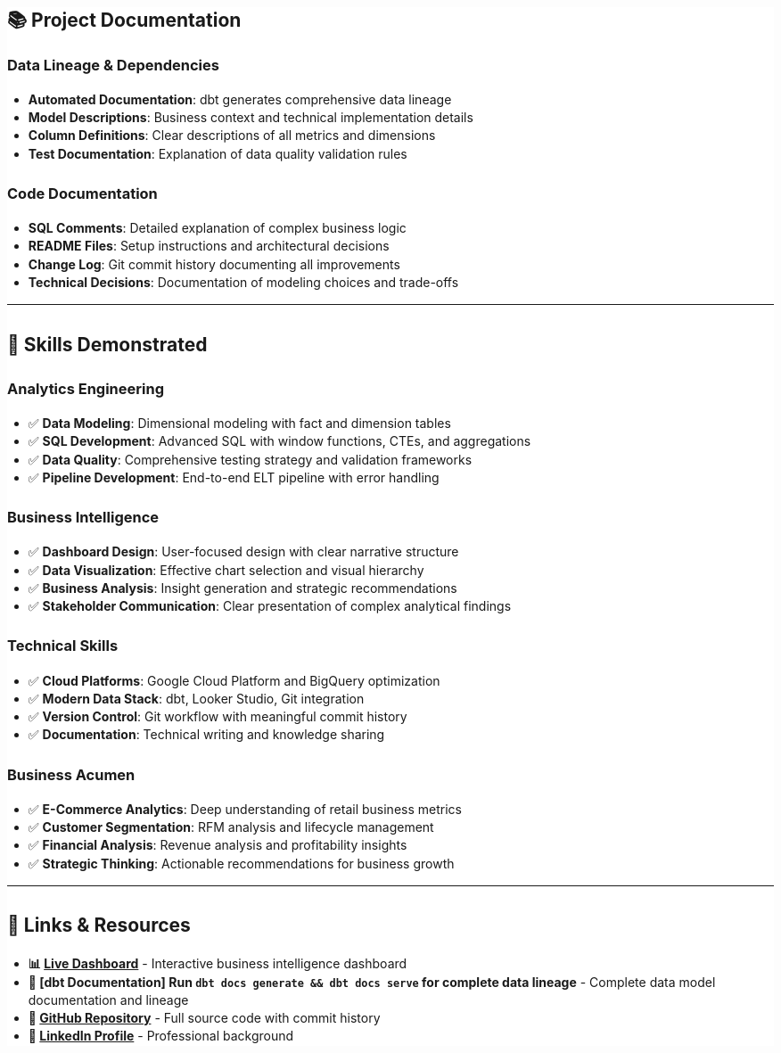 
## 📚 **Project Documentation**

### **Data Lineage & Dependencies**
- **Automated Documentation**: dbt generates comprehensive data lineage
- **Model Descriptions**: Business context and technical implementation details
- **Column Definitions**: Clear descriptions of all metrics and dimensions
- **Test Documentation**: Explanation of data quality validation rules

### **Code Documentation**
- **SQL Comments**: Detailed explanation of complex business logic
- **README Files**: Setup instructions and architectural decisions
- **Change Log**: Git commit history documenting all improvements
- **Technical Decisions**: Documentation of modeling choices and trade-offs

---

## 🎯 **Skills Demonstrated**

### **Analytics Engineering**
- ✅ **Data Modeling**: Dimensional modeling with fact and dimension tables
- ✅ **SQL Development**: Advanced SQL with window functions, CTEs, and aggregations
- ✅ **Data Quality**: Comprehensive testing strategy and validation frameworks
- ✅ **Pipeline Development**: End-to-end ELT pipeline with error handling

### **Business Intelligence**
- ✅ **Dashboard Design**: User-focused design with clear narrative structure
- ✅ **Data Visualization**: Effective chart selection and visual hierarchy
- ✅ **Business Analysis**: Insight generation and strategic recommendations
- ✅ **Stakeholder Communication**: Clear presentation of complex analytical findings

### **Technical Skills**
- ✅ **Cloud Platforms**: Google Cloud Platform and BigQuery optimization
- ✅ **Modern Data Stack**: dbt, Looker Studio, Git integration
- ✅ **Version Control**: Git workflow with meaningful commit history
- ✅ **Documentation**: Technical writing and knowledge sharing

### **Business Acumen**
- ✅ **E-Commerce Analytics**: Deep understanding of retail business metrics
- ✅ **Customer Segmentation**: RFM analysis and lifecycle management
- ✅ **Financial Analysis**: Revenue analysis and profitability insights
- ✅ **Strategic Thinking**: Actionable recommendations for business growth

---

## 🔗 **Links & Resources**

- **📊 [Live Dashboard](https://lookerstudio.google.com/s/tw-XMlJeoqg)** - Interactive business intelligence dashboard
- **📖 [dbt Documentation] Run `dbt docs generate && dbt docs serve` for complete data lineage** - Complete data model documentation and lineage
- **🔧 [GitHub Repository](https://github.com/bergerache/ecommerce-analytics)** - Full source code with commit history
- **💼 [LinkedIn Profile](https://www.linkedin.com/in/rachel-berger-data/)** - Professional background 
